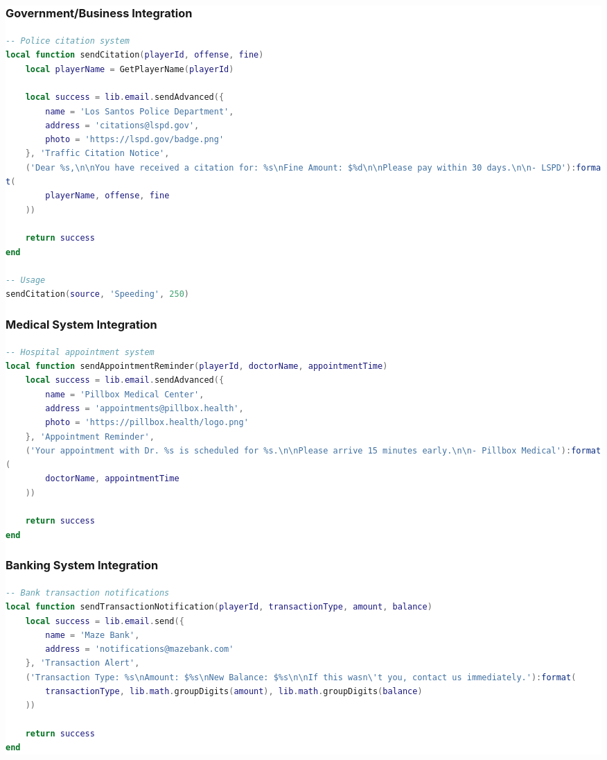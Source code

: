 ### Government/Business Integration
```lua
-- Police citation system
local function sendCitation(playerId, offense, fine)
    local playerName = GetPlayerName(playerId)
    
    local success = lib.email.sendAdvanced({
        name = 'Los Santos Police Department',
        address = 'citations@lspd.gov',
        photo = 'https://lspd.gov/badge.png'
    }, 'Traffic Citation Notice', 
    ('Dear %s,\n\nYou have received a citation for: %s\nFine Amount: $%d\n\nPlease pay within 30 days.\n\n- LSPD'):format(
        playerName, offense, fine
    ))
    
    return success
end

-- Usage
sendCitation(source, 'Speeding', 250)
```

### Medical System Integration
```lua
-- Hospital appointment system
local function sendAppointmentReminder(playerId, doctorName, appointmentTime)
    local success = lib.email.sendAdvanced({
        name = 'Pillbox Medical Center',
        address = 'appointments@pillbox.health',
        photo = 'https://pillbox.health/logo.png'
    }, 'Appointment Reminder', 
    ('Your appointment with Dr. %s is scheduled for %s.\n\nPlease arrive 15 minutes early.\n\n- Pillbox Medical'):format(
        doctorName, appointmentTime
    ))
    
    return success
end
```

### Banking System Integration
```lua
-- Bank transaction notifications
local function sendTransactionNotification(playerId, transactionType, amount, balance)
    local success = lib.email.send({
        name = 'Maze Bank',
        address = 'notifications@mazebank.com'
    }, 'Transaction Alert', 
    ('Transaction Type: %s\nAmount: $%s\nNew Balance: $%s\n\nIf this wasn\'t you, contact us immediately.'):format(
        transactionType, lib.math.groupDigits(amount), lib.math.groupDigits(balance)
    ))
    
    return success
end
```
